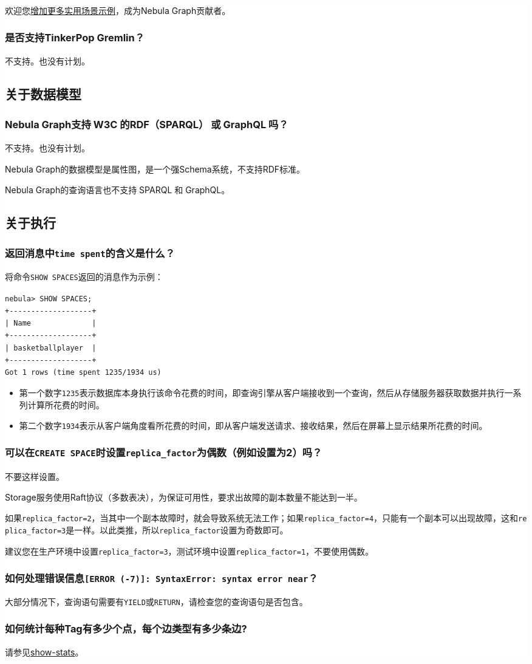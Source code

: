 欢迎您[增加更多实用场景示例](https://docs.nebula-graph.io/1.1/manual-EN/4.contributions/how-to-contribute/)，成为Nebula Graph贡献者。

### 是否支持TinkerPop Gremlin？

不支持。也没有计划。

## 关于数据模型

### Nebula Graph支持 W3C 的RDF（SPARQL） 或 GraphQL 吗？

不支持。也没有计划。

Nebula Graph的数据模型是属性图，是一个强Schema系统，不支持RDF标准。

Nebula Graph的查询语言也不支持 SPARQL 和 GraphQL。

## 关于执行

### 返回消息中`time spent`的含义是什么？

将命令`SHOW SPACES`返回的消息作为示例：

```nGQL
nebula> SHOW SPACES;
+-------------------+
| Name              |
+-------------------+
| basketballplayer  |
+-------------------+
Got 1 rows (time spent 1235/1934 us)
```

- 第一个数字`1235`表示数据库本身执行该命令花费的时间，即查询引擎从客户端接收到一个查询，然后从存储服务器获取数据并执行一系列计算所花费的时间。

- 第二个数字`1934`表示从客户端角度看所花费的时间，即从客户端发送请求、接收结果，然后在屏幕上显示结果所花费的时间。

### 可以在`CREATE SPACE`时设置`replica_factor`为偶数（例如设置为2）吗？

不要这样设置。

Storage服务使用Raft协议（多数表决），为保证可用性，要求出故障的副本数量不能达到一半。

如果`replica_factor=2`，当其中一个副本故障时，就会导致系统无法工作；如果`replica_factor=4`，只能有一个副本可以出现故障，这和`replica_factor=3`是一样。以此类推，所以`replica_factor`设置为奇数即可。

建议您在生产环境中设置`replica_factor=3`，测试环境中设置`replica_factor=1`，不要使用偶数。

### 如何处理错误信息`[ERROR (-7)]: SyntaxError: syntax error near`？

大部分情况下，查询语句需要有`YIELD`或`RETURN`，请检查您的查询语句是否包含。

### 如何统计每种Tag有多少个点，每个边类型有多少条边?

请参见[show-stats](../3.ngql-guide/7.general-query-statements/6.show/14.show-stats.md)。
